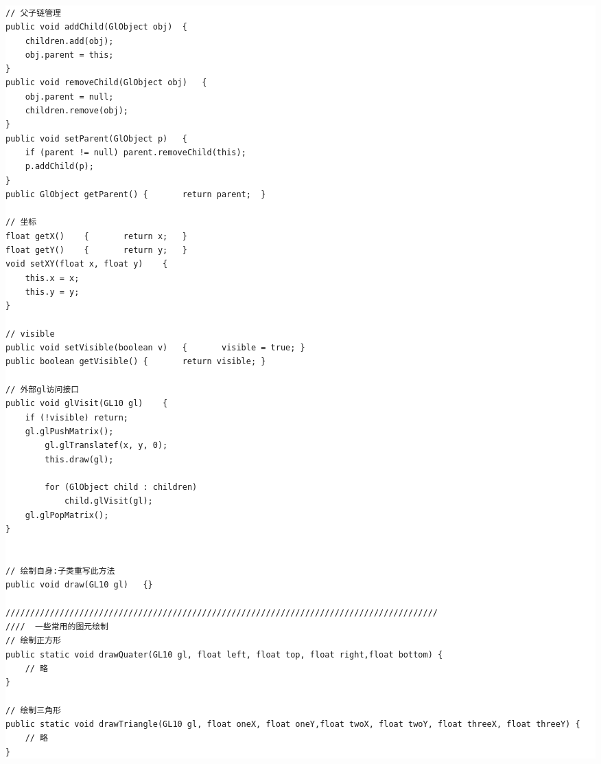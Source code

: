     
    
    // 父子链管理
    public void addChild(GlObject obj)  {
        children.add(obj);
        obj.parent = this;
    }
    public void removeChild(GlObject obj)   {
        obj.parent = null;
        children.remove(obj);
    }
    public void setParent(GlObject p)   {
        if (parent != null) parent.removeChild(this);
        p.addChild(p);
    }
    public GlObject getParent() {       return parent;  }
    
    // 坐标
    float getX()    {       return x;   }
    float getY()    {       return y;   }
    void setXY(float x, float y)    {
        this.x = x;
        this.y = y;
    }
    
    // visible
    public void setVisible(boolean v)   {       visible = true; }
    public boolean getVisible() {       return visible; }
    
    // 外部gl访问接口
    public void glVisit(GL10 gl)    {
        if (!visible) return;
        gl.glPushMatrix();  
            gl.glTranslatef(x, y, 0);
            this.draw(gl);
                
            for (GlObject child : children)
                child.glVisit(gl);
        gl.glPopMatrix();
    }
    
    
    // 绘制自身:子类重写此方法
    public void draw(GL10 gl)   {}
    
    //////////////////////////////////////////////////////////////////////////////////////// 
    ////  一些常用的图元绘制
    // 绘制正方形
    public static void drawQuater(GL10 gl, float left, float top, float right,float bottom) {
        // 略
    }
    
    // 绘制三角形
    public static void drawTriangle(GL10 gl, float oneX, float oneY,float twoX, float twoY, float threeX, float threeY) {
        // 略
    }
    